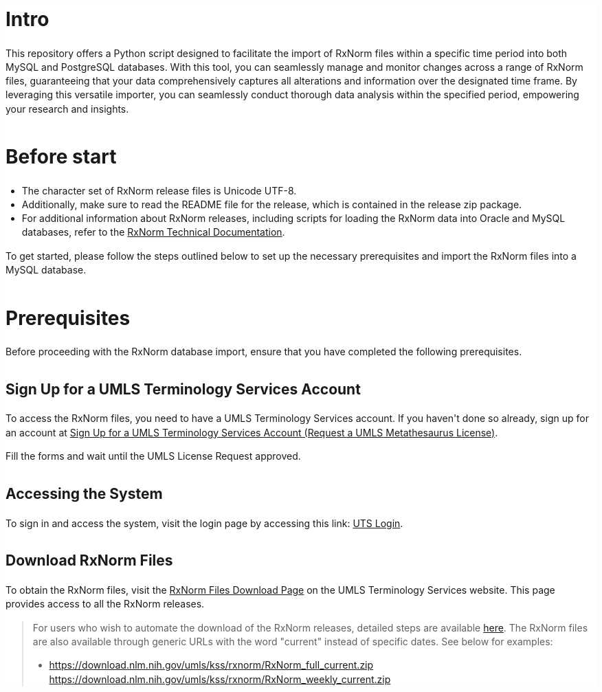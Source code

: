 # Intro

This repository offers a Python script designed to facilitate the import of RxNorm files within a specific time period into both MySQL and PostgreSQL databases. With this tool, you can seamlessly manage and monitor changes across a range of RxNorm files, guaranteeing that your data comprehensively captures all alterations and information over the designated time frame. By leveraging this versatile importer, you can seamlessly conduct thorough data analysis within the specified period, empowering your research and insights.

# Before start

* The character set of RxNorm release files is Unicode UTF-8. 
* Additionally, make sure to read the README file for the release, which is contained in the release zip package. 
* For additional information about RxNorm releases, including scripts for loading the RxNorm data into Oracle and MySQL databases, refer to the [RxNorm Technical Documentation](https://www.nlm.nih.gov/research/umls/rxnorm/docs/index.html).

To get started, please follow the steps outlined below to set up the necessary prerequisites and import the RxNorm files into a MySQL database.

# Prerequisites

Before proceeding with the RxNorm database import, ensure that you have completed the following prerequisites.

## Sign Up for a UMLS  Terminology Services Account

To access the RxNorm files, you need to have a UMLS Terminology Services account. If you haven't done so already, sign up for an account at [Sign Up for a UMLS Terminology Services Account (Request a UMLS Metathesaurus License)](https://uts.nlm.nih.gov/uts/signup-login).

Fill the forms and wait until the UMLS License Request approved.

## Accessing the System

To sign in and access the system, visit the login page by accessing this link: [UTS Login](https://uts.nlm.nih.gov/uts/login).

## Download RxNorm Files

To obtain the RxNorm files, visit the [RxNorm Files Download Page](https://www.nlm.nih.gov/research/umls/rxnorm/docs/rxnormfiles.html) on the UMLS Terminology Services website. This page provides access to all the RxNorm releases.

> For users who wish to automate the download of the RxNorm releases, detailed steps are available [here](https://documentation.uts.nlm.nih.gov/automating-downloads.html). The RxNorm files are also available through generic URLs with the word "current" instead of specific dates. See below for examples:
>
> - https://download.nlm.nih.gov/umls/kss/rxnorm/RxNorm_full_current.zip
>   https://download.nlm.nih.gov/umls/kss/rxnorm/RxNorm_weekly_current.zip
>

